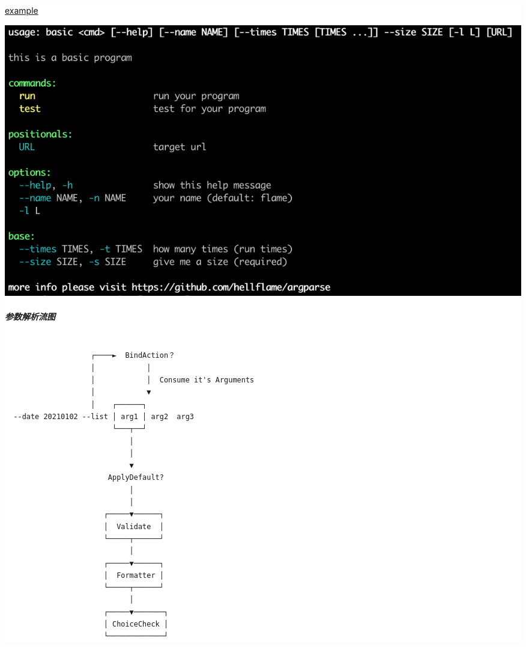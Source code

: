 [example](../examples/colorful/main.go)

![](./images/colorful.png)

##### 参数解析流图

```

                    ┌────►  BindAction？
                    │            │
                    │            │  Consume it's Arguments
                    │            ▼
                    │    ┌──────┐
  --date 20210102 --list │ arg1 │ arg2  arg3
                         └───┬──┘
                             │
                             │
                             ▼
                        ApplyDefault?
                             │
                             │
                       ┌─────▼──────┐
                       │  Validate  │
                       └─────┬──────┘
                             │
                       ┌─────▼──────┐
                       │  Formatter │
                       └─────┬──────┘
                             │
                       ┌─────▼───────┐
                       │ ChoiceCheck │
                       └─────────────┘
```
